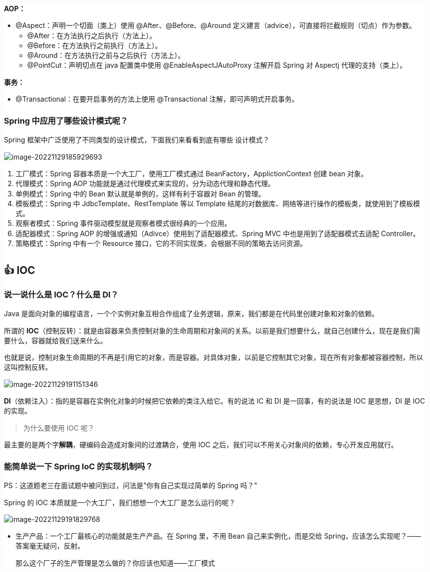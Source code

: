 **AOP：**

- @Aspect：声明一个切面（类上）使用 @After、@Before、@Around 定义建言（advice），可直接将拦截规则（切点）作为参数。
  - @After：在方法执行之后执行（方法上）。
  - @Before：在方法执行之前执行（方法上）。
  - @Around：在方法执行之前与之后执行（方法上）。
  - @PointCut：声明切点在 java 配置类中使用 @EnableAspectJAutoProxy 注解开启 Spring 对 Aspectj 代理的支持（类上）。

**事务：**

- @Transactional：在要开启事务的方法上使用 @Transactional 注解，即可声明式开启事务。

### Spring 中应用了哪些设计模式呢？

Spring 框架中广泛使用了不同类型的设计模式，下面我们来看看到底有哪些 设计模式？

![image-20221129185929693](https://s1.vika.cn/space/2022/11/29/084125adaf7d4014897675a238a7351f)

1. 工厂模式：Spring 容器本质是一个大工厂，使用工厂模式通过 BeanFactory，ApplictionContext 创建 bean 对象。
2. 代理模式：Spring AOP 功能就是通过代理模式来实现的，分为动态代理和静态代理。
3. 单例模式：Spring 中的 Bean 默认就是单例的，这样有利于容器对 Bean 的管理。
4. 模板模式：Spring 中 JdbcTemplate、RestTemplate 等以 Template 结尾的对数据库、网络等进行操作的模板类，就使用到了模板模式。
5. 观察者模式：Spring 事件驱动模型就是观察者模式很经典的一个应用。
6. 适配器模式：Spring AOP 的增强或通知（Adivce）使用到了适配器模式、Spring MVC 中也是用到了适配器模式去适配 Controller。
7. 策略模式：Spring 中有一个 Resource 接口，它的不同实现类，会根据不同的策略去访问资源。

## 👍 IOC

### 说一说什么是 IOC？什么是 DI？

Java 是面向对象的编程语言，一个个实例对象互相合作组成了业务逻辑，原来，我们都是在代码里创建对象和对象的依赖。

所谓的 **IOC**（控制反转）：就是由容器来负责控制对象的生命周期和对象间的关系。以前是我们想要什么，就自己创建什么，现在是我们需要什么，容器就给我们送来什么。

也就是说，控制对象生命周期的不再是引用它的对象，而是容器。对具体对象，以前是它控制其它对象，现在所有对象都被容器控制，所以这叫控制反转。

![image-20221129191151346](https://s1.vika.cn/space/2022/11/29/5c7ea1940e5b4a49b2cf05cb3646a99d)

**DI**（依赖注入）：指的是容器在实例化对象的时候把它依赖的类注入给它。有的说法 IC 和 DI 是一回事，有的说法是  IOC 是思想，DI 是 IOC 的实现。

> 为什么要使用 IOC 呢？

最主要的是两个字**解耦**，硬编码会造成对象间的过渡耦合，使用 IOC 之后，我们可以不用关心对象间的依赖，专心开发应用就行。

### 能简单说一下 Spring IoC 的实现机制吗？

PS：这道题老三在面试题中被问到过，问法是"你有自己实现过简单的 Spring 吗？"

Spring 的 IOC 本质就是一个大工厂，我们想想一个大工厂是怎么运行的呢？

![image-20221129191829768](https://s1.vika.cn/space/2022/11/29/79288ba88b3b4444b0b5fa3eb8746c69)

- 生产产品：一个工厂最核心的功能就是生产产品。在 Spring 里，不用 Bean 自己来实例化，而是交给 Spring，应该怎么实现呢？——答案毫无疑问，反射。

  那么这个厂子的生产管理是怎么做的？你应该也知道——工厂模式
